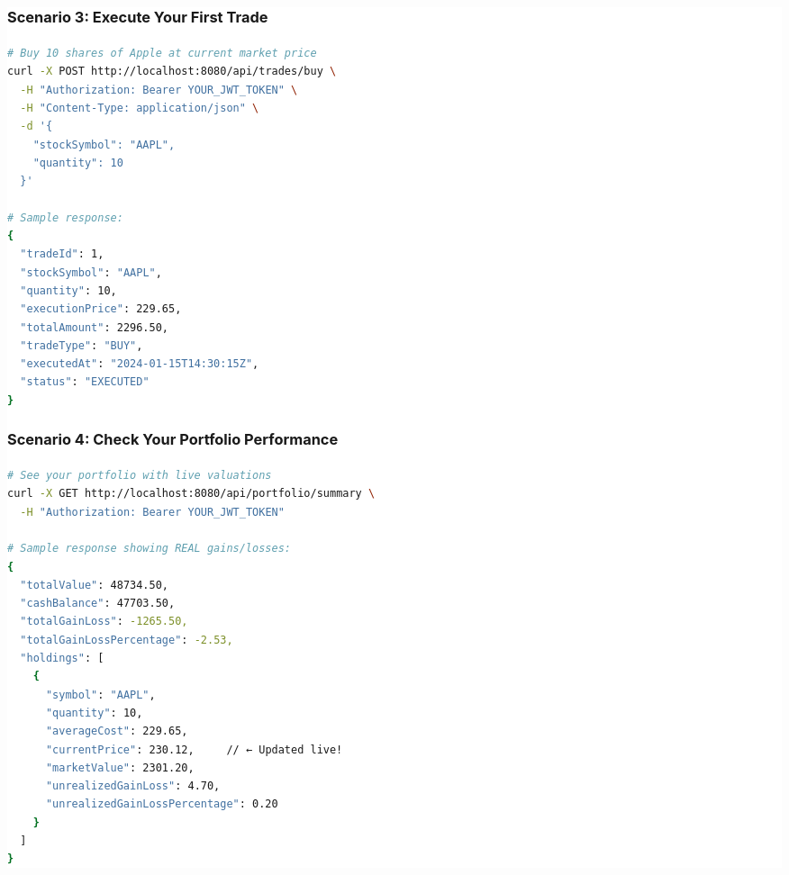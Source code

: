 ```bash
```

### **Scenario 3: Execute Your First Trade**
```bash
# Buy 10 shares of Apple at current market price
curl -X POST http://localhost:8080/api/trades/buy \
  -H "Authorization: Bearer YOUR_JWT_TOKEN" \
  -H "Content-Type: application/json" \
  -d '{
    "stockSymbol": "AAPL",
    "quantity": 10
  }'

# Sample response:
{
  "tradeId": 1,
  "stockSymbol": "AAPL",
  "quantity": 10,
  "executionPrice": 229.65,
  "totalAmount": 2296.50,
  "tradeType": "BUY",
  "executedAt": "2024-01-15T14:30:15Z",
  "status": "EXECUTED"
}
```

### **Scenario 4: Check Your Portfolio Performance**
```bash
# See your portfolio with live valuations
curl -X GET http://localhost:8080/api/portfolio/summary \
  -H "Authorization: Bearer YOUR_JWT_TOKEN"

# Sample response showing REAL gains/losses:
{
  "totalValue": 48734.50,
  "cashBalance": 47703.50,
  "totalGainLoss": -1265.50,
  "totalGainLossPercentage": -2.53,
  "holdings": [
    {
      "symbol": "AAPL",
      "quantity": 10,
      "averageCost": 229.65,
      "currentPrice": 230.12,     // ← Updated live!
      "marketValue": 2301.20,
      "unrealizedGainLoss": 4.70,
      "unrealizedGainLossPercentage": 0.20
    }
  ]
}
```
